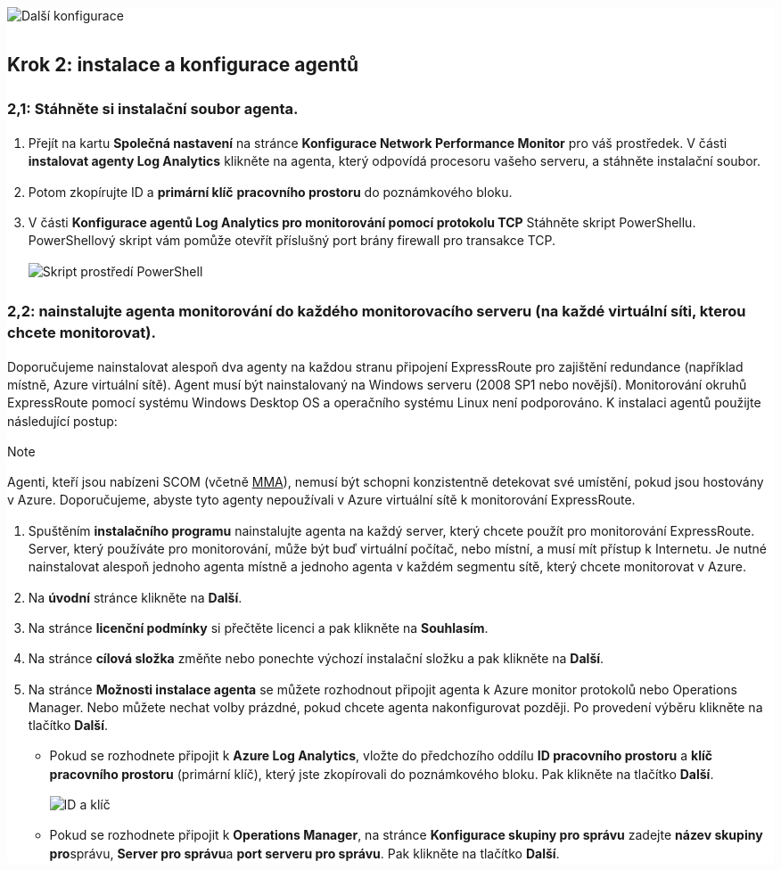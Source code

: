    ![Další konfigurace](./media/how-to-npm/5.png)

## <a name="step-2-install-and-configure-agents"></a><a name="agents"></a>Krok 2: instalace a konfigurace agentů

### <a name="21-download-the-agent-setup-file"></a><a name="download"></a>2,1: Stáhněte si instalační soubor agenta.

1. Přejít na kartu **Společná nastavení** na stránce **Konfigurace Network Performance Monitor** pro váš prostředek. V části **instalovat agenty Log Analytics** klikněte na agenta, který odpovídá procesoru vašeho serveru, a stáhněte instalační soubor.
2. Potom zkopírujte ID a **primární klíč** **pracovního prostoru** do poznámkového bloku.
3. V části **Konfigurace agentů Log Analytics pro monitorování pomocí protokolu TCP** Stáhněte skript PowerShellu. PowerShellový skript vám pomůže otevřít příslušný port brány firewall pro transakce TCP.

   ![Skript prostředí PowerShell](./media/how-to-npm/7.png)

### <a name="22-install-a-monitoring-agent-on-each-monitoring-server-on-each-vnet-that-you-want-to-monitor"></a><a name="installagent"></a>2,2: nainstalujte agenta monitorování do každého monitorovacího serveru (na každé virtuální síti, kterou chcete monitorovat).

Doporučujeme nainstalovat alespoň dva agenty na každou stranu připojení ExpressRoute pro zajištění redundance (například místně, Azure virtuální sítě). Agent musí být nainstalovaný na Windows serveru (2008 SP1 nebo novější). Monitorování okruhů ExpressRoute pomocí systému Windows Desktop OS a operačního systému Linux není podporováno. K instalaci agentů použijte následující postup:
   
  >[!NOTE]
  >Agenti, kteří jsou nabízeni SCOM (včetně [MMA](https://technet.microsoft.com/library/dn465154(v=sc.12).aspx)), nemusí být schopni konzistentně detekovat své umístění, pokud jsou hostovány v Azure. Doporučujeme, abyste tyto agenty nepoužívali v Azure virtuální sítě k monitorování ExpressRoute.
  >

1. Spuštěním **instalačního programu** nainstalujte agenta na každý server, který chcete použít pro monitorování ExpressRoute. Server, který používáte pro monitorování, může být buď virtuální počítač, nebo místní, a musí mít přístup k Internetu. Je nutné nainstalovat alespoň jednoho agenta místně a jednoho agenta v každém segmentu sítě, který chcete monitorovat v Azure.
2. Na **úvodní** stránce klikněte na **Další**.
3. Na stránce **licenční podmínky** si přečtěte licenci a pak klikněte na **Souhlasím**.
4. Na stránce **cílová složka** změňte nebo ponechte výchozí instalační složku a pak klikněte na **Další**.
5. Na stránce **Možnosti instalace agenta** se můžete rozhodnout připojit agenta k Azure monitor protokolů nebo Operations Manager. Nebo můžete nechat volby prázdné, pokud chcete agenta nakonfigurovat později. Po provedení výběru klikněte na tlačítko **Další**.

   * Pokud se rozhodnete připojit k **Azure Log Analytics**, vložte do předchozího oddílu **ID pracovního prostoru** a **klíč pracovního prostoru** (primární klíč), který jste zkopírovali do poznámkového bloku. Pak klikněte na tlačítko **Další**.

     ![ID a klíč](./media/how-to-npm/8.png)
   * Pokud se rozhodnete připojit k **Operations Manager**, na stránce **Konfigurace skupiny pro správu** zadejte **název skupiny pro**správu, **Server pro správu**a **port serveru pro správu**. Pak klikněte na tlačítko **Další**.
